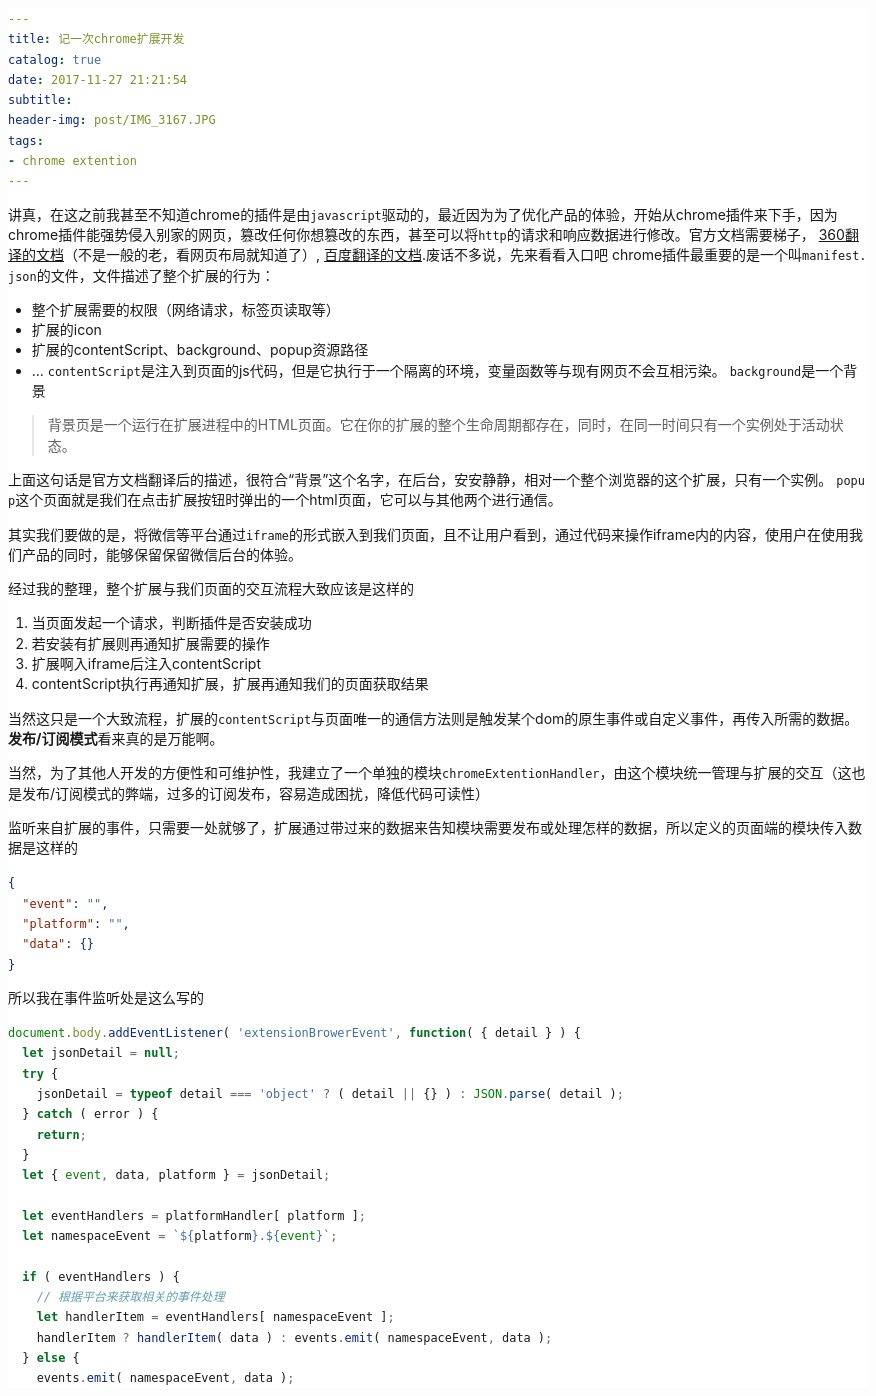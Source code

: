 ```yaml
---
title: 记一次chrome扩展开发
catalog: true
date: 2017-11-27 21:21:54
subtitle: 
header-img: post/IMG_3167.JPG
tags:
- chrome extention
---
```

讲真，在这之前我甚至不知道chrome的插件是由`javascript`驱动的，最近因为为了优化产品的体验，开始从chrome插件来下手，因为chrome插件能强势侵入别家的网页，篡改任何你想篡改的东西，甚至可以将`http`的请求和响应数据进行修改。官方文档需要梯子， [360翻译的文档](http://open.chrome.360.cn/)（不是一般的老，看网页布局就知道了）, [百度翻译的文档](https://chajian.baidu.com/developer/extensions/getstarted.html).废话不多说，先来看看入口吧
chrome插件最重要的是一个叫`manifest.json`的文件，文件描述了整个扩展的行为：
* 整个扩展需要的权限（网络请求，标签页读取等）
* 扩展的icon
* 扩展的contentScript、background、popup资源路径
* ...
`contentScript`是注入到页面的js代码，但是它执行于一个隔离的环境，变量函数等与现有网页不会互相污染。
`background`是一个背景
> 背景页是一个运行在扩展进程中的HTML页面。它在你的扩展的整个生命周期都存在，同时，在同一时间只有一个实例处于活动状态。

上面这句话是官方文档翻译后的描述，很符合“背景”这个名字，在后台，安安静静，相对一个整个浏览器的这个扩展，只有一个实例。
`popup`这个页面就是我们在点击扩展按钮时弹出的一个html页面，它可以与其他两个进行通信。

其实我们要做的是，将微信等平台通过`iframe`的形式嵌入到我们页面，且不让用户看到，通过代码来操作iframe内的内容，使用户在使用我们产品的同时，能够保留保留微信后台的体验。

经过我的整理，整个扩展与我们页面的交互流程大致应该是这样的
1. 当页面发起一个请求，判断插件是否安装成功
2. 若安装有扩展则再通知扩展需要的操作
3. 扩展啊入iframe后注入contentScript
4. contentScript执行再通知扩展，扩展再通知我们的页面获取结果

当然这只是一个大致流程，扩展的`contentScript`与页面唯一的通信方法则是触发某个dom的原生事件或自定义事件，再传入所需的数据。**发布/订阅模式**看来真的是万能啊。

当然，为了其他人开发的方便性和可维护性，我建立了一个单独的模块`chromeExtentionHandler`，由这个模块统一管理与扩展的交互（这也是发布/订阅模式的弊端，过多的订阅发布，容易造成困扰，降低代码可读性）

监听来自扩展的事件，只需要一处就够了，扩展通过带过来的数据来告知模块需要发布或处理怎样的数据，所以定义的页面端的模块传入数据是这样的
```json
{
  "event": "",
  "platform": "",
  "data": {}
}
```
所以我在事件监听处是这么写的
```js
document.body.addEventListener( 'extensionBrowerEvent', function( { detail } ) {
  let jsonDetail = null;
  try {
    jsonDetail = typeof detail === 'object' ? ( detail || {} ) : JSON.parse( detail );
  } catch ( error ) {
    return;
  }
  let { event, data, platform } = jsonDetail;

  let eventHandlers = platformHandler[ platform ];
  let namespaceEvent = `${platform}.${event}`;

  if ( eventHandlers ) {
    // 根据平台来获取相关的事件处理
    let handlerItem = eventHandlers[ namespaceEvent ];
    handlerItem ? handlerItem( data ) : events.emit( namespaceEvent, data );
  } else {
    events.emit( namespaceEvent, data );
```